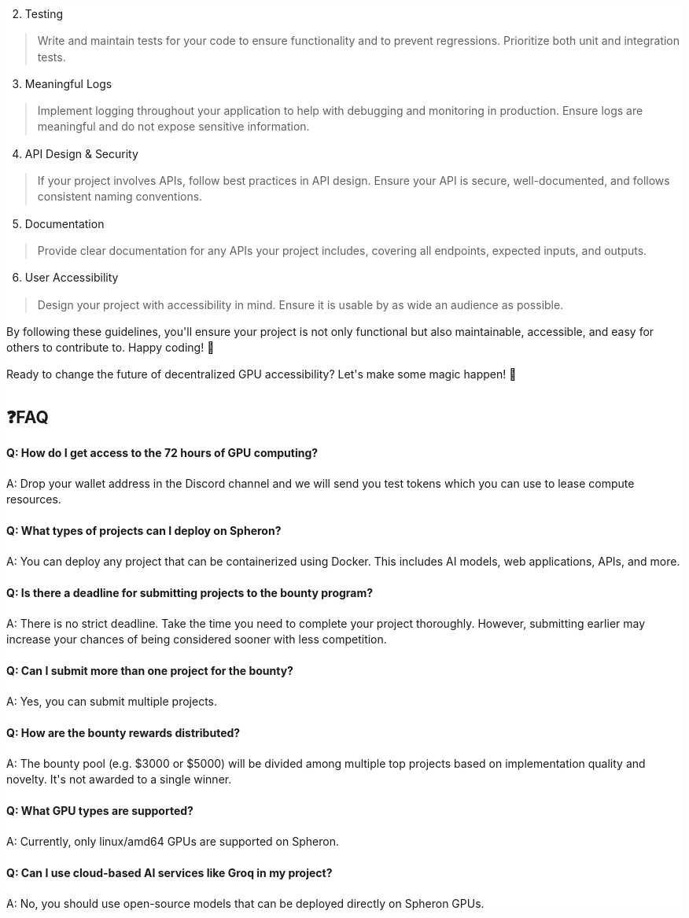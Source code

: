 2. Testing
>Write and maintain tests for your code to ensure functionality and to prevent regressions. Prioritize both unit and integration tests.

3. Meaningful Logs
>Implement logging throughout your application to help with debugging and monitoring in production. Ensure logs are meaningful and do not expose sensitive information.

4. API Design & Security
>If your project involves APIs, follow best practices in API design. Ensure your API is secure, well-documented, and follows consistent naming conventions.

5. Documentation
>Provide clear documentation for any APIs your project includes, covering all endpoints, expected inputs, and outputs.

6. User Accessibility
>Design your project with accessibility in mind. Ensure it is usable by as wide an audience as possible.

By following these guidelines, you'll ensure your project is not only functional but also maintainable, accessible, and easy for others to contribute to. Happy coding! 🚀

Ready to change the future of decentralized GPU accessibility? Let's make some magic happen! 🌟

## ❓FAQ

#### **Q: How do I get access to the 72 hours of GPU computing?**
A: Drop your wallet address in the Discord channel and we will send you test tokens which you can use to lease compute resources.

#### **Q: What types of projects can I deploy on Spheron?**
A: You can deploy any project that can be containerized using Docker. This includes AI models, web applications, APIs, and more.

#### **Q: Is there a deadline for submitting projects to the bounty program?**
A: There is no strict deadline. Take the time you need to complete your project thoroughly. However, submitting earlier may increase your chances of being considered sooner with less competition.

#### **Q: Can I submit more than one project for the bounty?**
A: Yes, you can submit multiple projects.

#### **Q: How are the bounty rewards distributed?**
A: The bounty pool (e.g. $3000 or $5000) will be divided among multiple top projects based on implementation quality and novelty. It's not awarded to a single winner.

#### **Q: What GPU types are supported?**
A: Currently, only linux/amd64 GPUs are supported on Spheron.

#### **Q: Can I use cloud-based AI services like Groq in my project?**
A: No, you should use open-source models that can be deployed directly on Spheron GPUs.
